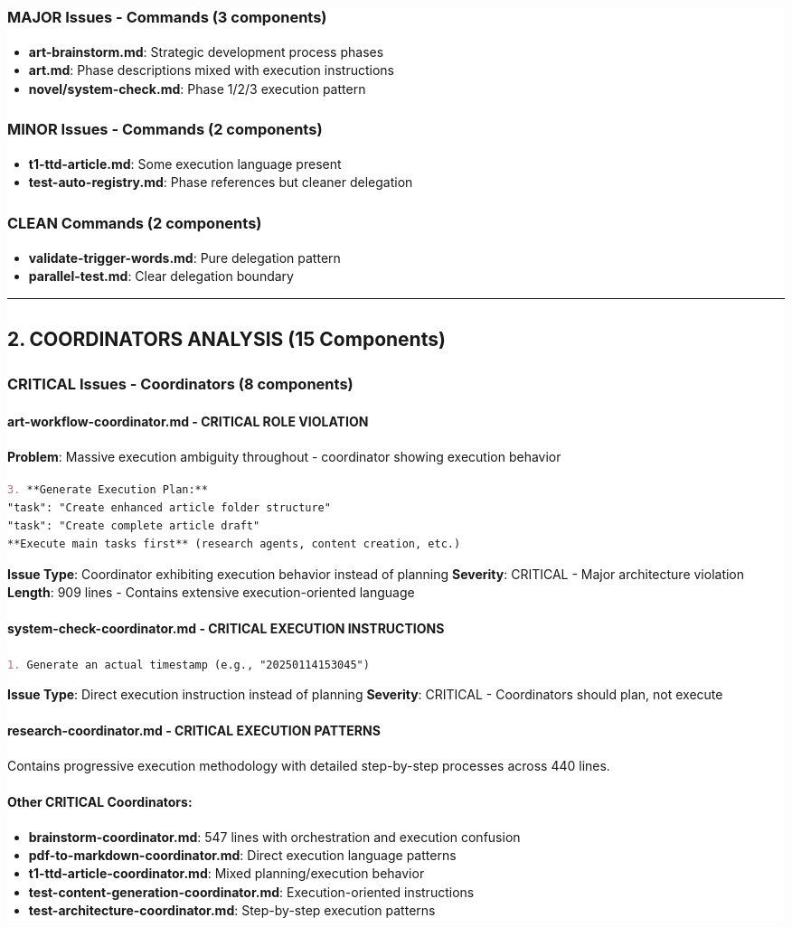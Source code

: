 ### MAJOR Issues - Commands (3 components)
- **art-brainstorm.md**: Strategic development process phases
- **art.md**: Phase descriptions mixed with execution instructions
- **novel/system-check.md**: Phase 1/2/3 execution pattern

### MINOR Issues - Commands (2 components)
- **t1-ttd-article.md**: Some execution language present
- **test-auto-registry.md**: Phase references but cleaner delegation

### CLEAN Commands (2 components)
- **validate-trigger-words.md**: Pure delegation pattern
- **parallel-test.md**: Clear delegation boundary

---

## 2. COORDINATORS ANALYSIS (15 Components)

### CRITICAL Issues - Coordinators (8 components)

#### **art-workflow-coordinator.md** - CRITICAL ROLE VIOLATION
**Problem**: Massive execution ambiguity throughout - coordinator showing execution behavior
```markdown
3. **Generate Execution Plan:**
"task": "Create enhanced article folder structure"
"task": "Create complete article draft"
**Execute main tasks first** (research agents, content creation, etc.)
```

**Issue Type**: Coordinator exhibiting execution behavior instead of planning
**Severity**: CRITICAL - Major architecture violation
**Length**: 909 lines - Contains extensive execution-oriented language

#### **system-check-coordinator.md** - CRITICAL EXECUTION INSTRUCTIONS
```markdown
1. Generate an actual timestamp (e.g., "20250114153045")
```
**Issue Type**: Direct execution instruction instead of planning
**Severity**: CRITICAL - Coordinators should plan, not execute

#### **research-coordinator.md** - CRITICAL EXECUTION PATTERNS
Contains progressive execution methodology with detailed step-by-step processes across 440 lines.

#### Other CRITICAL Coordinators:
- **brainstorm-coordinator.md**: 547 lines with orchestration and execution confusion
- **pdf-to-markdown-coordinator.md**: Direct execution language patterns
- **t1-ttd-article-coordinator.md**: Mixed planning/execution behavior
- **test-content-generation-coordinator.md**: Execution-oriented instructions
- **test-architecture-coordinator.md**: Step-by-step execution patterns
